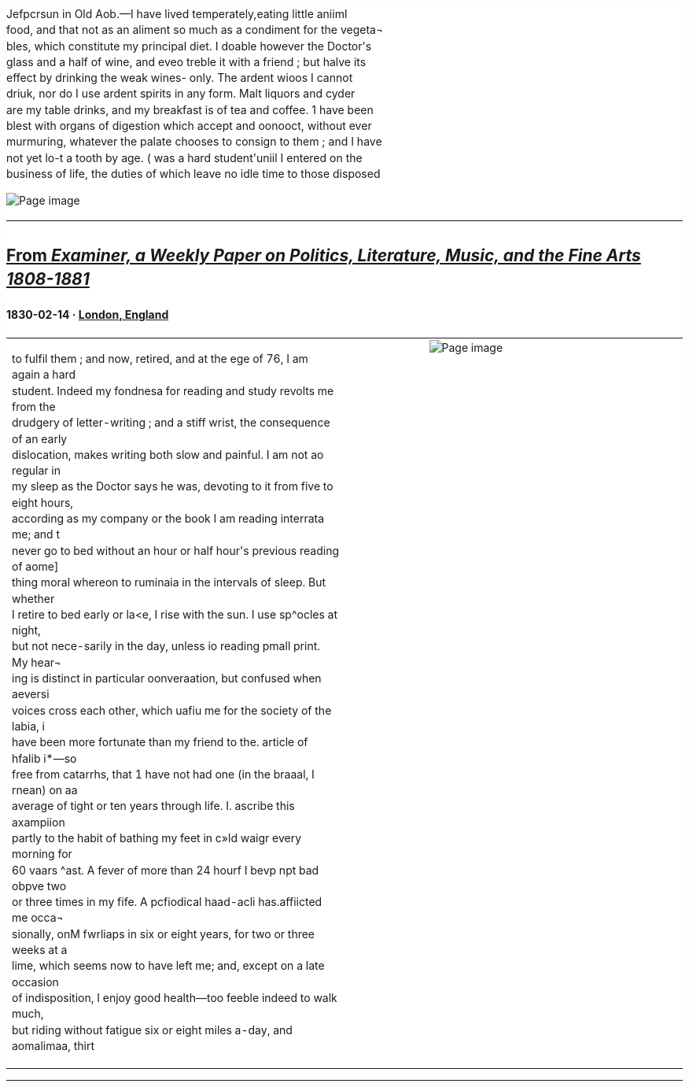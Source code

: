 Jefpcrsun in Old Aob.—I have lived temperately,eating little aniiml  
food, and that not as an aliment so much as a condiment for the vegeta¬  
bles, which constitute my principal diet. I doable however the Doctor&#x27;s  
glass and a half of wine, and eveo treble it with a friend ; but halve its  
effect by drinking the weak wines- only. The ardent wioos I cannot  
driuk, nor do I use ardent spirits in any form. Malt liquors and cyder  
are my table drinks, and my breakfast is of tea and coffee. 1 have been  
blest with organs of digestion which accept and oonooct, without ever  
murmuring, whatever the palate chooses to consign to them ; and I have  
not yet lo-t a tooth by age. ( was a hard student&#x27;uniil I entered on the  
business of life, the duties of which leave no idle time to those disposed
</td><td style="width: 50%; max-height: 75%; margin: auto; display: block;">
<img alt="Page image" src="https://iiif.archive.org/image/iiif/2/sim_examiner-a-weekly-paper-on-politics-literature-music_1830-02-14_1150%2Fsim_examiner-a-weekly-paper-on-politics-literature-music_1830-02-14_1150_jp2.zip%2Fsim_examiner-a-weekly-paper-on-politics-literature-music_1830-02-14_1150_jp2%2Fsim_examiner-a-weekly-paper-on-politics-literature-music_1830-02-14_1150_0009.jp2/pct:52.39385727190605,44.22371638141809,41.57633242999097,9.94804400977995/600,/0/default.jpg"/>
</td>
</tr></table>

---

## [From _Examiner, a Weekly Paper on Politics, Literature, Music, and the Fine Arts 1808-1881_](https://archive.org/details/sim_examiner-a-weekly-paper-on-politics-literature-music_1830-02-14_1150/page/n9/mode/1up?view=theater)

#### 1830-02-14 &middot; [London, England](http://dbpedia.org/resource/London)

<table style="width: 100%;"><tr><td style="width: 50%">

  
  
to fulfil them ; and now, retired, and at the ege of 76, I am again a hard  
student. Indeed my fondnesa for reading and study revolts me from the  
drudgery of letter-writing ; and a stiff wrist, the consequence of an early  
dislocation, makes writing both slow and painful. I am not ao regular in  
my sleep as the Doctor says he was, devoting to it from five to eight hours,  
according as my company or the book I am reading interrata me; and t  
never go to bed without an hour or half hour&#x27;s previous reading of aome]  
thing moral whereon to ruminaia in the intervals of sleep. But whether  
I retire to bed early or la&lt;e, I rise with the sun. I use sp^ocles at night,  
but not nece-sarily in the day, unless io reading pmall print. My hear¬  
ing is distinct in particular oonveraation, but confused when aeversi  
voices cross each other, which uafiu me for the society of the labia, i  
have been more fortunate than my friend to the. article of hfalib i*—so  
free from catarrhs, that 1 have not had one (in the braaal, I rnean) on aa  
average of tight or ten years through life. I. ascribe this axampiion  
partly to the habit of bathing my feet in c»ld waigr every morning for  
60 vaars ^ast. A fever of more than 24 hourf I bevp npt bad obpve two  
or three times in my fife. A pcfiodical haad-acli has.affiicted me occa¬  
sionally, onM fwrliaps in six or eight years, for two or three weeks at a  
lime, which seems now to have left me; and, except on a late occasion  
of indisposition, I enjoy good health—too feeble indeed to walk much,  
but riding without fatigue six or eight miles a-day, and aomalimaa, thirt
</td><td style="width: 50%; max-height: 75%; margin: auto; display: block;">
<img alt="Page image" src="https://iiif.archive.org/image/iiif/2/sim_examiner-a-weekly-paper-on-politics-literature-music_1830-02-14_1150%2Fsim_examiner-a-weekly-paper-on-politics-literature-music_1830-02-14_1150_jp2.zip%2Fsim_examiner-a-weekly-paper-on-politics-literature-music_1830-02-14_1150_jp2%2Fsim_examiner-a-weekly-paper-on-politics-literature-music_1830-02-14_1150_0009.jp2/pct:52.46160794941283,54.20232273838631,41.666666666666664,19.850244498777506/600,/0/default.jpg"/>
</td>
</tr></table>

---